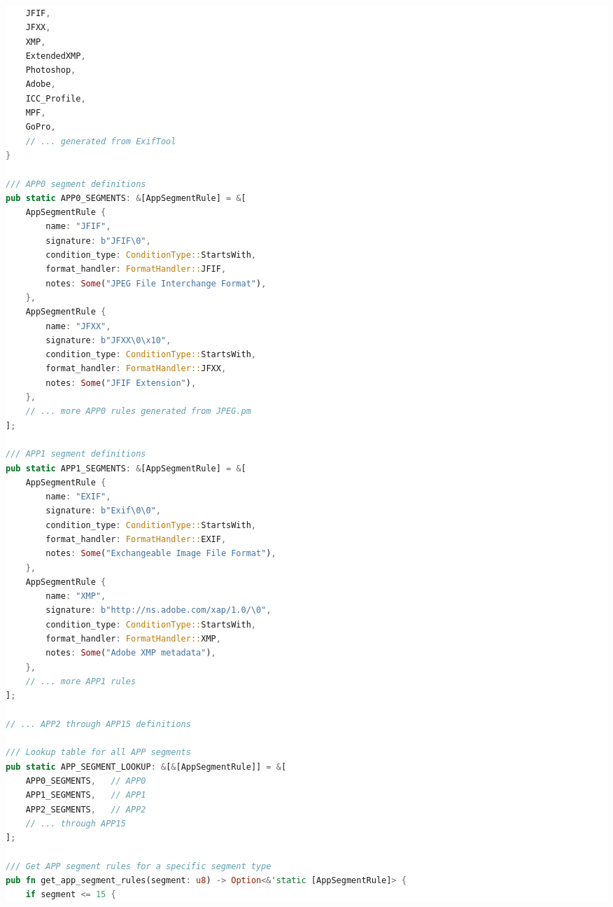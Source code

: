 ```rust
    JFIF,
    JFXX,
    XMP,
    ExtendedXMP,
    Photoshop,
    Adobe,
    ICC_Profile,
    MPF,
    GoPro,
    // ... generated from ExifTool
}

/// APP0 segment definitions
pub static APP0_SEGMENTS: &[AppSegmentRule] = &[
    AppSegmentRule {
        name: "JFIF",
        signature: b"JFIF\0",
        condition_type: ConditionType::StartsWith,
        format_handler: FormatHandler::JFIF,
        notes: Some("JPEG File Interchange Format"),
    },
    AppSegmentRule {
        name: "JFXX",
        signature: b"JFXX\0\x10",
        condition_type: ConditionType::StartsWith,
        format_handler: FormatHandler::JFXX,
        notes: Some("JFIF Extension"),
    },
    // ... more APP0 rules generated from JPEG.pm
];

/// APP1 segment definitions
pub static APP1_SEGMENTS: &[AppSegmentRule] = &[
    AppSegmentRule {
        name: "EXIF",
        signature: b"Exif\0\0",
        condition_type: ConditionType::StartsWith,
        format_handler: FormatHandler::EXIF,
        notes: Some("Exchangeable Image File Format"),
    },
    AppSegmentRule {
        name: "XMP",
        signature: b"http://ns.adobe.com/xap/1.0/\0",
        condition_type: ConditionType::StartsWith,
        format_handler: FormatHandler::XMP,
        notes: Some("Adobe XMP metadata"),
    },
    // ... more APP1 rules
];

// ... APP2 through APP15 definitions

/// Lookup table for all APP segments
pub static APP_SEGMENT_LOOKUP: &[&[AppSegmentRule]] = &[
    APP0_SEGMENTS,   // APP0
    APP1_SEGMENTS,   // APP1
    APP2_SEGMENTS,   // APP2
    // ... through APP15
];

/// Get APP segment rules for a specific segment type
pub fn get_app_segment_rules(segment: u8) -> Option<&'static [AppSegmentRule]> {
    if segment <= 15 {
```